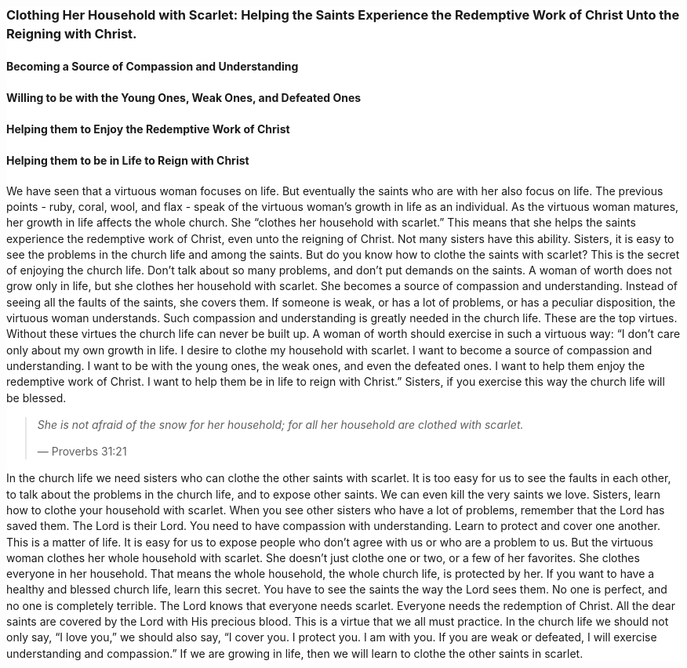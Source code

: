 ### Clothing Her Household with Scarlet: Helping the Saints Experience the Redemptive Work of Christ Unto the Reigning with Christ.

#### Becoming a Source of Compassion and Understanding

#### Willing to be with the Young Ones, Weak Ones, and Defeated Ones

#### Helping them to Enjoy the Redemptive Work of Christ

#### Helping them to be in Life to Reign with Christ

We have seen that a virtuous woman focuses on life. But eventually the saints who are with her also focus on life. The previous points - ruby, coral, wool, and flax - speak of the virtuous woman’s growth in life as an individual. As the virtuous woman matures, her growth in life affects the whole church. She “clothes her household with scarlet.” This means that she helps the saints experience the redemptive work of Christ, even unto the reigning of Christ. Not many sisters have this ability. Sisters, it is easy to see the problems in the church life and among the saints. But do you know how to clothe the saints with scarlet? This is the secret of enjoying the church life. Don’t talk about so many problems, and don’t put demands on the saints. A woman of worth does not grow only in life, but she clothes her household with scarlet. She becomes a source of compassion and understanding. Instead of seeing all the faults of the saints, she covers them. If someone is weak, or has a lot of problems, or has a peculiar disposition, the virtuous woman understands. Such compassion and understanding is greatly needed in the church life. These are the top virtues. Without these virtues the church life can never be built up. A woman of worth should exercise in such a virtuous way: “I don’t care only about my own growth in life. I desire to clothe my household with scarlet. I want to become a source of compassion and understanding. I want to be with the young ones, the weak ones, and even the defeated ones. I want to help them enjoy the redemptive work of Christ. I want to help them be in life to reign with Christ.” Sisters, if you exercise this way the church life will be blessed.

> _She is not afraid of the snow for her household; for all her household are clothed with scarlet._
> 
> — Proverbs 31:21

In the church life we need sisters who can clothe the other saints with scarlet. It is too easy for us to see the faults in each other, to talk about the problems in the church life, and to expose other saints. We can even kill the very saints we love. Sisters, learn how to clothe your household with scarlet. When you see other sisters who have a lot of problems, remember that the Lord has saved them. The Lord is their Lord. You need to have compassion with understanding. Learn to protect and cover one another. This is a matter of life. It is easy for us to expose people who don’t agree with us or who are a problem to us. But the virtuous woman clothes her whole household with scarlet. She doesn’t just clothe one or two, or a few of her favorites. She clothes everyone in her household. That means the whole household, the whole church life, is protected by her. If you want to have a healthy and blessed church life, learn this secret. You have to see the saints the way the Lord sees them. No one is perfect, and no one is completely terrible. The Lord knows that everyone needs scarlet. Everyone needs the redemption of Christ. All the dear saints are covered by the Lord with His precious blood. This is a virtue that we all must practice. In the church life we should not only say, “I love you,” we should also say, “I cover you. I protect you. I am with you. If you are weak or defeated, I will exercise understanding and compassion.” If we are growing in life, then we will learn to clothe the other saints in scarlet.

